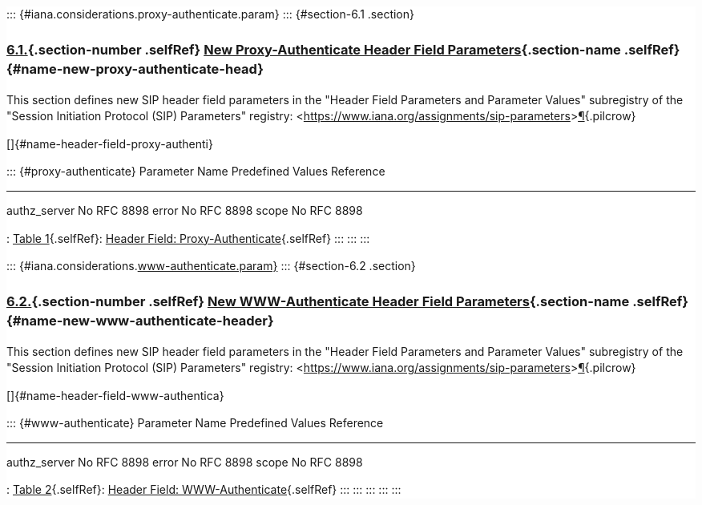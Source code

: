 ::: {#iana.considerations.proxy-authenticate.param}
::: {#section-6.1 .section}
### [6.1.](#section-6.1){.section-number .selfRef} [New Proxy-Authenticate Header Field Parameters](#name-new-proxy-authenticate-head){.section-name .selfRef} {#name-new-proxy-authenticate-head}

This section defines new SIP header field parameters in the \"Header
Field Parameters and Parameter Values\" subregistry of the \"Session
Initiation Protocol (SIP) Parameters\" registry:
\<<https://www.iana.org/assignments/sip-parameters>\>[¶](#section-6.1-1){.pilcrow}

[]{#name-header-field-proxy-authenti}

::: {#proxy-authenticate}
  Parameter Name   Predefined Values   Reference
  ---------------- ------------------- -----------
  authz_server     No                  RFC 8898
  error            No                  RFC 8898
  scope            No                  RFC 8898

  : [Table 1](#table-1){.selfRef}: [Header Field:
  Proxy-Authenticate](#name-header-field-proxy-authenti){.selfRef}
:::
:::
:::

::: {#iana.considerations.www-authenticate.param}
::: {#section-6.2 .section}
### [6.2.](#section-6.2){.section-number .selfRef} [New WWW-Authenticate Header Field Parameters](#name-new-www-authenticate-header){.section-name .selfRef} {#name-new-www-authenticate-header}

This section defines new SIP header field parameters in the \"Header
Field Parameters and Parameter Values\" subregistry of the \"Session
Initiation Protocol (SIP) Parameters\" registry:
\<<https://www.iana.org/assignments/sip-parameters>\>[¶](#section-6.2-1){.pilcrow}

[]{#name-header-field-www-authentica}

::: {#www-authenticate}
  Parameter Name   Predefined Values   Reference
  ---------------- ------------------- -----------
  authz_server     No                  RFC 8898
  error            No                  RFC 8898
  scope            No                  RFC 8898

  : [Table 2](#table-2){.selfRef}: [Header Field:
  WWW-Authenticate](#name-header-field-www-authentica){.selfRef}
:::
:::
:::
:::
:::
